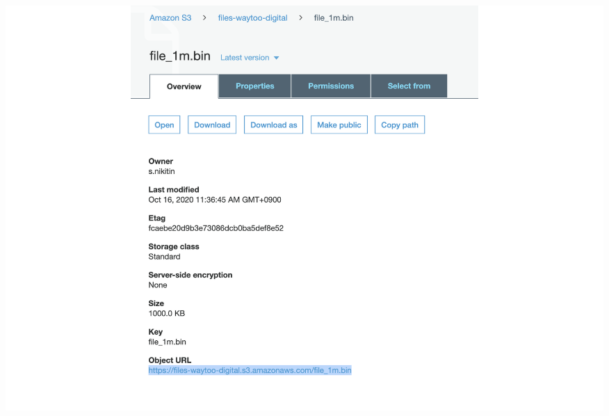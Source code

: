 <p align=center><img src="/docs/resources/images/recipes/aws-bucket/bucket-uploaded-file-info.png" alt="create bucket" width="500"></p>

